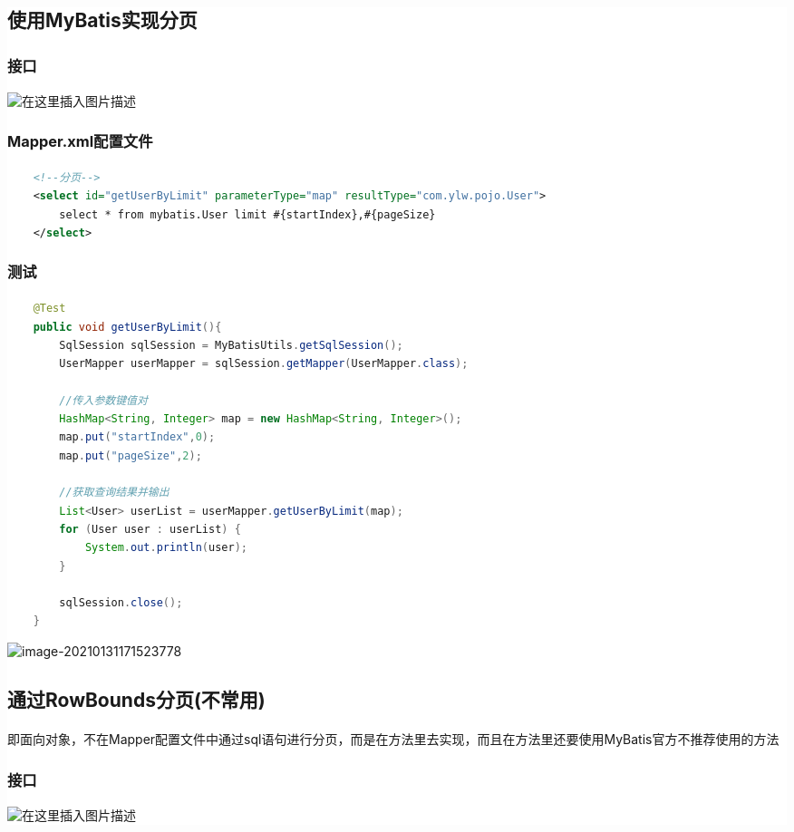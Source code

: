 ## 使用MyBatis实现分页

### 接口

![在这里插入图片描述](https://img-blog.csdnimg.cn/20200717182553364.png)

### Mapper.xml配置文件

```xml
    <!--分页-->
    <select id="getUserByLimit" parameterType="map" resultType="com.ylw.pojo.User">
        select * from mybatis.User limit #{startIndex},#{pageSize}
    </select>

```

### 测试

```java
    @Test
    public void getUserByLimit(){
        SqlSession sqlSession = MyBatisUtils.getSqlSession();
        UserMapper userMapper = sqlSession.getMapper(UserMapper.class);

        //传入参数键值对
        HashMap<String, Integer> map = new HashMap<String, Integer>();
        map.put("startIndex",0);
        map.put("pageSize",2);

        //获取查询结果并输出
        List<User> userList = userMapper.getUserByLimit(map);
        for (User user : userList) {
            System.out.println(user);
        }

        sqlSession.close();
    }

```

![image-20210131171523778](https://typora-wenjiuzhou.oss-cn-beijing.aliyuncs.com/20210131171523.png)

## 通过RowBounds分页(不常用)

即面向对象，不在Mapper配置文件中通过sql语句进行分页，而是在方法里去实现，而且在方法里还要使用MyBatis官方不推荐使用的方法

### 接口

![在这里插入图片描述](https://typora-wenjiuzhou.oss-cn-beijing.aliyuncs.com/20210131175555.png)
